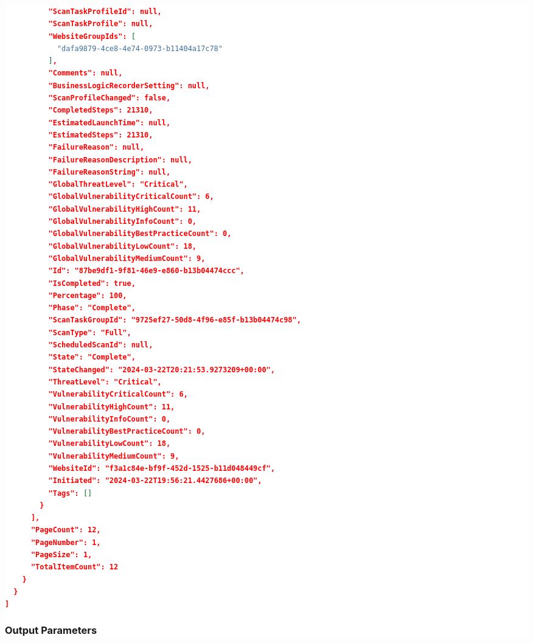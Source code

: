 ```json
          "ScanTaskProfileId": null,
          "ScanTaskProfile": null,
          "WebsiteGroupIds": [
            "dafa9879-4ce8-4e74-0973-b11404a17c78"
          ],
          "Comments": null,
          "BusinessLogicRecorderSetting": null,
          "ScanProfileChanged": false,
          "CompletedSteps": 21310,
          "EstimatedLaunchTime": null,
          "EstimatedSteps": 21310,
          "FailureReason": null,
          "FailureReasonDescription": null,
          "FailureReasonString": null,
          "GlobalThreatLevel": "Critical",
          "GlobalVulnerabilityCriticalCount": 6,
          "GlobalVulnerabilityHighCount": 11,
          "GlobalVulnerabilityInfoCount": 0,
          "GlobalVulnerabilityBestPracticeCount": 0,
          "GlobalVulnerabilityLowCount": 18,
          "GlobalVulnerabilityMediumCount": 9,
          "Id": "87be9df1-9f81-46e9-e860-b13b04474ccc",
          "IsCompleted": true,
          "Percentage": 100,
          "Phase": "Complete",
          "ScanTaskGroupId": "9725ef27-50d8-4f96-e85f-b13b04474c98",
          "ScanType": "Full",
          "ScheduledScanId": null,
          "State": "Complete",
          "StateChanged": "2024-03-22T20:21:53.9273209+00:00",
          "ThreatLevel": "Critical",
          "VulnerabilityCriticalCount": 6,
          "VulnerabilityHighCount": 11,
          "VulnerabilityInfoCount": 0,
          "VulnerabilityBestPracticeCount": 0,
          "VulnerabilityLowCount": 18,
          "VulnerabilityMediumCount": 9,
          "WebsiteId": "f3a1c84e-bf9f-452d-1525-b11d048449cf",
          "Initiated": "2024-03-22T19:56:21.4427686+00:00",
          "Tags": []
        }
      ],
      "PageCount": 12,
      "PageNumber": 1,
      "PageSize": 1,
      "TotalItemCount": 12
    }
  }
]
```
### Output Parameters
